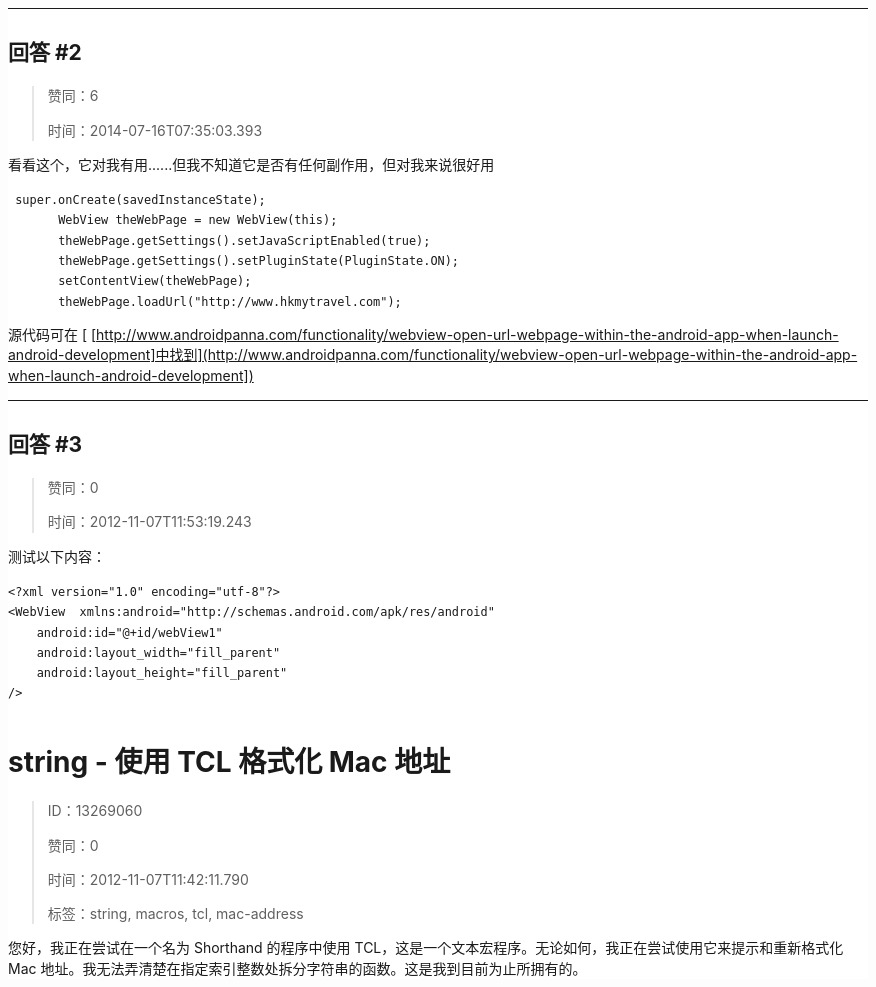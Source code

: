 * * *

## 回答 #2

> 赞同：6
> 
> 时间：2014-07-16T07:35:03.393

看看这个，它对我有用......但我不知道它是否有任何副作用，但对我来说很好用

```
 super.onCreate(savedInstanceState);        
       WebView theWebPage = new WebView(this);
       theWebPage.getSettings().setJavaScriptEnabled(true);
       theWebPage.getSettings().setPluginState(PluginState.ON); 
       setContentView(theWebPage);
       theWebPage.loadUrl("http://www.hkmytravel.com"); 
```

源代码可在 [ [http://www.androidpanna.com/functionality/webview-open-url-webpage-within-the-android-app-when-launch-android-development]中找到](http://www.androidpanna.com/functionality/webview-open-url-webpage-within-the-android-app-when-launch-android-development])

* * *

## 回答 #3

> 赞同：0
> 
> 时间：2012-11-07T11:53:19.243

测试以下内容：

```
<?xml version="1.0" encoding="utf-8"?>
<WebView  xmlns:android="http://schemas.android.com/apk/res/android"
    android:id="@+id/webView1"
    android:layout_width="fill_parent"
    android:layout_height="fill_parent"
/> 
```

# string - 使用 TCL 格式化 Mac 地址

> ID：13269060
> 
> 赞同：0
> 
> 时间：2012-11-07T11:42:11.790
> 
> 标签：string, macros, tcl, mac-address

您好，我正在尝试在一个名为 Shorthand 的程序中使用 TCL，这是一个文本宏程序。无论如何，我正在尝试使用它来提示和重新格式化 Mac 地址。我无法弄清楚在指定索引整数处拆分字符串的函数。这是我到目前为止所拥有的。

